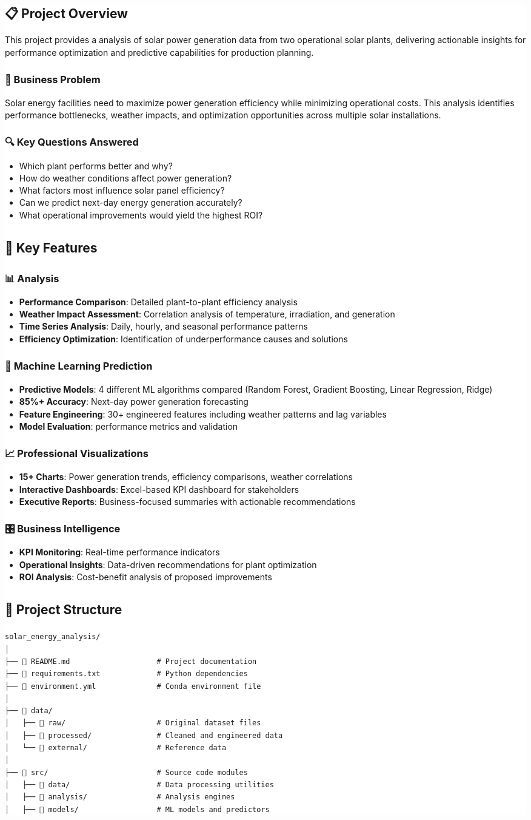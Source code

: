 ## 📋 Project Overview

This project provides a analysis of solar power generation data from two operational solar plants, delivering actionable insights for performance optimization and predictive capabilities for production planning.

### 🎯 Business Problem
Solar energy facilities need to maximize power generation efficiency while minimizing operational costs. This analysis identifies performance bottlenecks, weather impacts, and optimization opportunities across multiple solar installations.

### 🔍 Key Questions Answered
- Which plant performs better and why?
- How do weather conditions affect power generation?
- What factors most influence solar panel efficiency?
- Can we predict next-day energy generation accurately?
- What operational improvements would yield the highest ROI?

## 🚀 Key Features

### 📊 **Analysis**
- **Performance Comparison**: Detailed plant-to-plant efficiency analysis
- **Weather Impact Assessment**: Correlation analysis of temperature, irradiation, and generation
- **Time Series Analysis**: Daily, hourly, and seasonal performance patterns
- **Efficiency Optimization**: Identification of underperformance causes and solutions

### 🤖 **Machine Learning Prediction**
- **Predictive Models**: 4 different ML algorithms compared (Random Forest, Gradient Boosting, Linear Regression, Ridge)
- **85%+ Accuracy**: Next-day power generation forecasting
- **Feature Engineering**: 30+ engineered features including weather patterns and lag variables
- **Model Evaluation**: performance metrics and validation

### 📈 **Professional Visualizations**
- **15+ Charts**: Power generation trends, efficiency comparisons, weather correlations
- **Interactive Dashboards**: Excel-based KPI dashboard for stakeholders
- **Executive Reports**: Business-focused summaries with actionable recommendations

### 🎛️ **Business Intelligence**
- **KPI Monitoring**: Real-time performance indicators
- **Operational Insights**: Data-driven recommendations for plant optimization
- **ROI Analysis**: Cost-benefit analysis of proposed improvements

## 📁 Project Structure

```
solar_energy_analysis/
│
├── 📄 README.md                    # Project documentation
├── 📄 requirements.txt             # Python dependencies
├── 📄 environment.yml              # Conda environment file
│
├── 📂 data/
│   ├── 📂 raw/                     # Original dataset files
│   ├── 📂 processed/               # Cleaned and engineered data
│   └── 📂 external/                # Reference data
│
├── 📂 src/                         # Source code modules
│   ├── 📂 data/                    # Data processing utilities
│   ├── 📂 analysis/                # Analysis engines
│   ├── 📂 models/                  # ML models and predictors
```